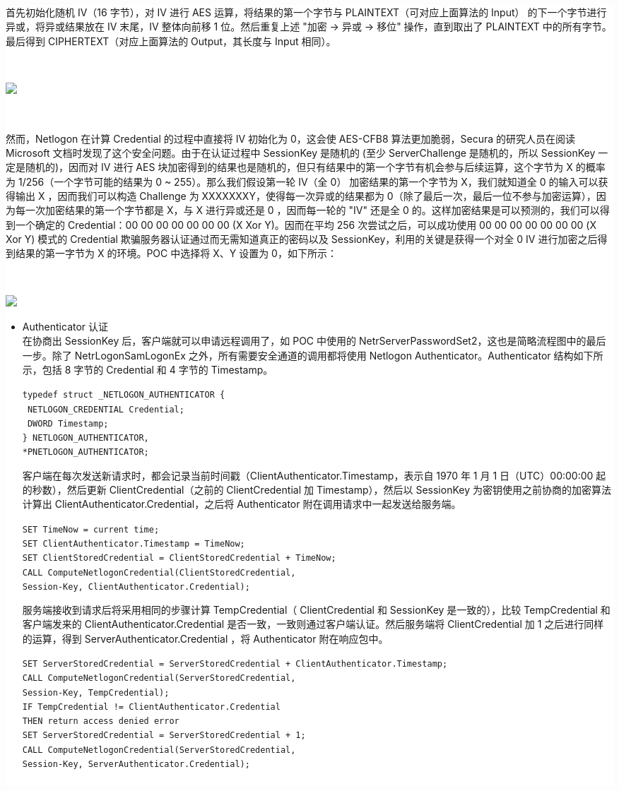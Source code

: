 
首先初始化随机 IV（16 字节），对 IV 进行 AES 运算，将结果的第一个字节与 PLAINTEXT（可对应上面算法的 Input） 的下一个字节进行异或，将异或结果放在 IV 末尾，IV 整体向前移 1 位。然后重复上述 "加密 -> 异或 -> 移位" 操作，直到取出了 PLAINTEXT 中的所有字节。最后得到 CIPHERTEXT（对应上面算法的 Output，其长度与 Input 相同）。

 

![](https://bbs.pediy.com/upload/attach/202012/701197_A8H7W6VPKP4Q5FU.jpg)

 

然而，Netlogon 在计算 Credential 的过程中直接将 IV 初始化为 0，这会使 AES-CFB8 算法更加脆弱，Secura 的研究人员在阅读 Microsoft 文档时发现了这个安全问题。由于在认证过程中 SessionKey 是随机的 (至少 ServerChallenge 是随机的，所以 SessionKey 一定是随机的)，因而对 IV 进行 AES 块加密得到的结果也是随机的，但只有结果中的第一个字节有机会参与后续运算，这个字节为 X 的概率为 1/256（一个字节可能的结果为 0 ~ 255）。那么我们假设第一轮 IV（全 0） 加密结果的第一个字节为 X，我们就知道全 0 的输入可以获得输出 X ，因而我们可以构造 Challenge 为 XXXXXXXY，使得每一次异或的结果都为 0（除了最后一次，最后一位不参与加密运算），因为每一次加密结果的第一个字节都是 X，与 X 进行异或还是 0 ，因而每一轮的 "IV" 还是全 0 的。这样加密结果是可以预测的，我们可以得到一个确定的 Credential：00 00 00 00 00 00 00 (X Xor Y)。因而在平均 256 次尝试之后，可以成功使用 00 00 00 00 00 00 00 (X Xor Y) 模式的 Credential 欺骗服务器认证通过而无需知道真正的密码以及 SessionKey，利用的关键是获得一个对全 0 IV 进行加密之后得到结果的第一字节为 X 的环境。POC 中选择将 X、Y 设置为 0，如下所示：

 

![](https://bbs.pediy.com/upload/attach/202012/701197_N3HZU3Y39DFPXHZ.jpg)

*   Authenticator 认证  
    在协商出 SessionKey 后，客户端就可以申请远程调用了，如 POC 中使用的 NetrServerPasswordSet2，这也是简略流程图中的最后一步。除了 NetrLogonSamLogonEx 之外，所有需要安全通道的调用都将使用 Netlogon Authenticator。Authenticator 结构如下所示，包括 8 字节的 Credential 和 4 字节的 Timestamp。
    
    ```
    typedef struct _NETLOGON_AUTHENTICATOR {
     NETLOGON_CREDENTIAL Credential;
     DWORD Timestamp;
    } NETLOGON_AUTHENTICATOR,
    *PNETLOGON_AUTHENTICATOR;
    
    ```
    
    客户端在每次发送新请求时，都会记录当前时间戳（ClientAuthenticator.Timestamp，表示自 1970 年 1 月 1 日（UTC）00:00:00 起的秒数），然后更新 ClientCredential（之前的 ClientCredential 加 Timestamp），然后以 SessionKey 为密钥使用之前协商的加密算法计算出 ClientAuthenticator.Credential，之后将 Authenticator 附在调用请求中一起发送给服务端。
    
    ```
    SET TimeNow = current time;
    SET ClientAuthenticator.Timestamp = TimeNow;
    SET ClientStoredCredential = ClientStoredCredential + TimeNow;
    CALL ComputeNetlogonCredential(ClientStoredCredential,
    Session-Key, ClientAuthenticator.Credential);
    
    ```
    
    服务端接收到请求后将采用相同的步骤计算 TempCredential（ ClientCredential 和 SessionKey 是一致的），比较 TempCredential 和 客户端发来的 ClientAuthenticator.Credential 是否一致，一致则通过客户端认证。然后服务端将 ClientCredential 加 1 之后进行同样的运算，得到 ServerAuthenticator.Credential ，将 Authenticator 附在响应包中。
    
    ```
    SET ServerStoredCredential = ServerStoredCredential + ClientAuthenticator.Timestamp;
    CALL ComputeNetlogonCredential(ServerStoredCredential,
    Session-Key, TempCredential);
    IF TempCredential != ClientAuthenticator.Credential
    THEN return access denied error
    SET ServerStoredCredential = ServerStoredCredential + 1;
    CALL ComputeNetlogonCredential(ServerStoredCredential,
    Session-Key, ServerAuthenticator.Credential);
    
